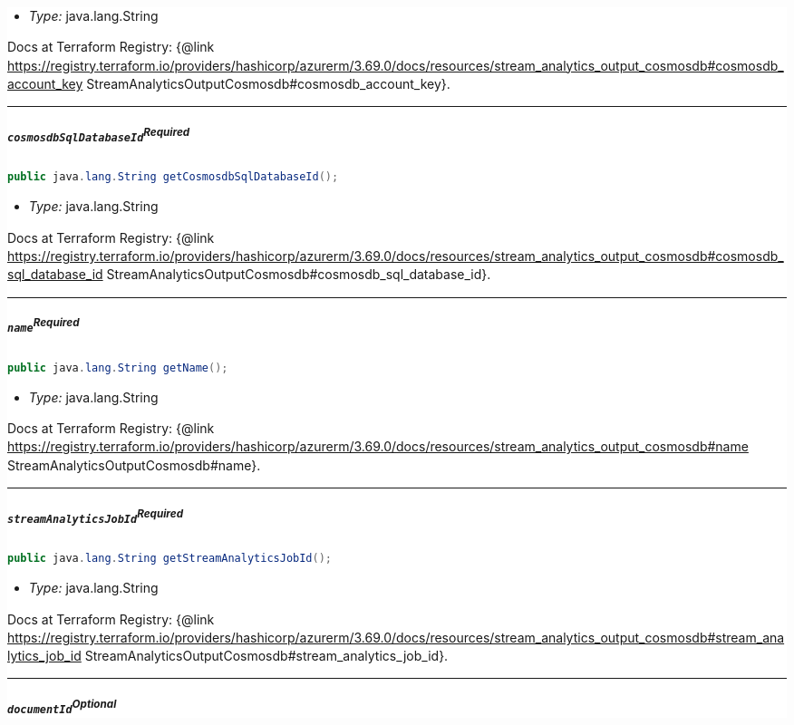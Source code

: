 - *Type:* java.lang.String

Docs at Terraform Registry: {@link https://registry.terraform.io/providers/hashicorp/azurerm/3.69.0/docs/resources/stream_analytics_output_cosmosdb#cosmosdb_account_key StreamAnalyticsOutputCosmosdb#cosmosdb_account_key}.

---

##### `cosmosdbSqlDatabaseId`<sup>Required</sup> <a name="cosmosdbSqlDatabaseId" id="@cdktf/provider-azurerm.streamAnalyticsOutputCosmosdb.StreamAnalyticsOutputCosmosdbConfig.property.cosmosdbSqlDatabaseId"></a>

```java
public java.lang.String getCosmosdbSqlDatabaseId();
```

- *Type:* java.lang.String

Docs at Terraform Registry: {@link https://registry.terraform.io/providers/hashicorp/azurerm/3.69.0/docs/resources/stream_analytics_output_cosmosdb#cosmosdb_sql_database_id StreamAnalyticsOutputCosmosdb#cosmosdb_sql_database_id}.

---

##### `name`<sup>Required</sup> <a name="name" id="@cdktf/provider-azurerm.streamAnalyticsOutputCosmosdb.StreamAnalyticsOutputCosmosdbConfig.property.name"></a>

```java
public java.lang.String getName();
```

- *Type:* java.lang.String

Docs at Terraform Registry: {@link https://registry.terraform.io/providers/hashicorp/azurerm/3.69.0/docs/resources/stream_analytics_output_cosmosdb#name StreamAnalyticsOutputCosmosdb#name}.

---

##### `streamAnalyticsJobId`<sup>Required</sup> <a name="streamAnalyticsJobId" id="@cdktf/provider-azurerm.streamAnalyticsOutputCosmosdb.StreamAnalyticsOutputCosmosdbConfig.property.streamAnalyticsJobId"></a>

```java
public java.lang.String getStreamAnalyticsJobId();
```

- *Type:* java.lang.String

Docs at Terraform Registry: {@link https://registry.terraform.io/providers/hashicorp/azurerm/3.69.0/docs/resources/stream_analytics_output_cosmosdb#stream_analytics_job_id StreamAnalyticsOutputCosmosdb#stream_analytics_job_id}.

---

##### `documentId`<sup>Optional</sup> <a name="documentId" id="@cdktf/provider-azurerm.streamAnalyticsOutputCosmosdb.StreamAnalyticsOutputCosmosdbConfig.property.documentId"></a>
